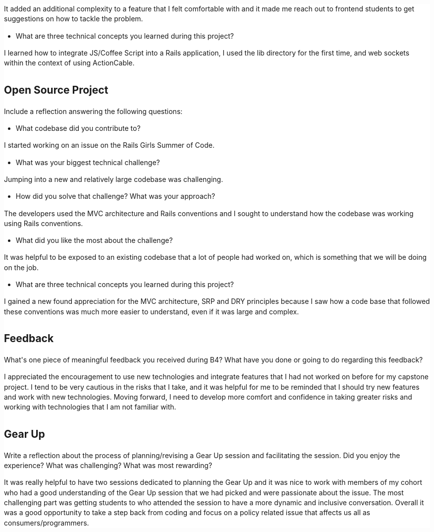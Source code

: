 It added an additional complexity to a feature that I felt comfortable with and it made me reach out to frontend students to get suggestions on how to tackle the problem.

* What are three technical concepts you learned during this project?

I learned how to integrate JS/Coffee Script into a Rails application, I used the lib directory for the first time, and web sockets within the context of using ActionCable.

## Open Source Project

Include a reflection answering the following questions:

* What codebase did you contribute to?

I started working on an issue on the Rails Girls Summer of Code.

* What was your biggest technical challenge?

Jumping into a new and relatively large codebase was challenging.  

* How did you solve that challenge? What was your approach?

The developers used the MVC architecture and Rails conventions and I sought to understand how the codebase was working using Rails conventions.

* What did you like the most about the challenge?

It was helpful to be exposed to an existing codebase that a lot of people had worked on, which is something that we will be doing on the job.  

* What are three technical concepts you learned during this project?

I gained a new found appreciation for the MVC architecture, SRP and DRY principles because I saw how a code base that followed these conventions was much more easier to understand, even if it was large and complex.  

## Feedback

What's one piece of meaningful feedback you received during B4? What have you done or going to do regarding this feedback?

I appreciated the encouragement to use new technologies and integrate features that I had not worked on before for my capstone project. I tend to be very cautious in the risks that I take, and it was helpful for me to be reminded that I should try new features and work with new technologies. Moving forward, I need to develop more comfort and confidence in taking greater risks and working with technologies that I am not familiar with.

## Gear Up

Write a reflection about the process of planning/revising a Gear Up session and facilitating the session. Did you enjoy the experience? What was challenging? What was most rewarding?

It was really helpful to have two sessions dedicated to planning the Gear Up and it was nice to work with members of my cohort who had a good understanding of the Gear Up session that we had picked and were passionate about the issue. The most challenging part was getting students to who attended the session to have a more dynamic and inclusive conversation. Overall it was a good opportunity to take a step back from coding and focus on a policy related issue that affects us all as consumers/programmers.   
